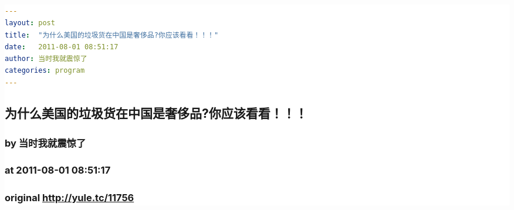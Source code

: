 ```yaml
---
layout: post
title:  "为什么美国的垃圾货在中国是奢侈品?你应该看看！！！"
date:   2011-08-01 08:51:17
author: 当时我就震惊了
categories: program
---
```


## 为什么美国的垃圾货在中国是奢侈品?你应该看看！！！
### by 当时我就震惊了
### at 2011-08-01 08:51:17
### original <http://yule.tc/11756>
